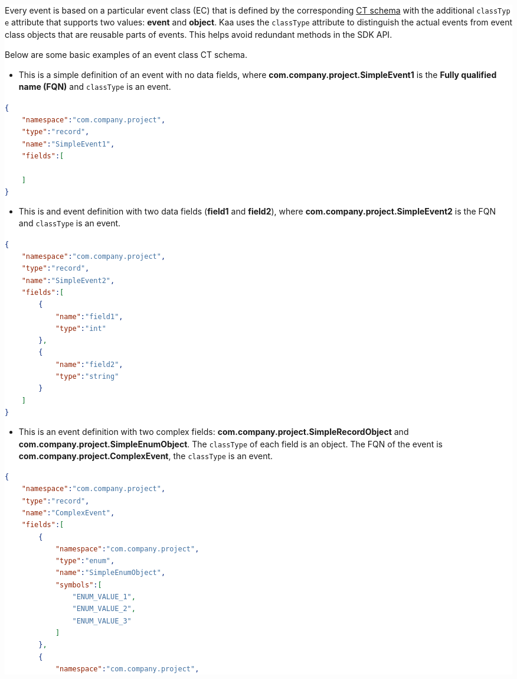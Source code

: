 Every event is based on a particular event class (EC) that is defined by the corresponding [CT schema]({{root_url}}Programming-guide/Key-platform-features/Common-Type-Library/) with the additional <code>classType</code> attribute that supports two values: **event** and **object**.
Kaa uses the <code>classType</code> attribute to distinguish the actual events from event class objects that are reusable parts of events.
This helps avoid redundant methods in the SDK API.

Below are some basic examples of an event class CT schema.

* This is a simple definition of an event with no data fields, where **com.company.project.SimpleEvent1** is the **Fully qualified name (FQN)** and <code>classType</code> is an event.

```json
{  
    "namespace":"com.company.project",
    "type":"record",
    "name":"SimpleEvent1",
    "fields":[  

    ]
}
```

* This is and event definition with two data fields (**field1** and **field2**), where **com.company.project.SimpleEvent2** is the FQN and <code>classType</code> is an event.

```json
{  
    "namespace":"com.company.project",
    "type":"record",
    "name":"SimpleEvent2",
    "fields":[  
        {  
            "name":"field1",
            "type":"int"
        },
        {  
            "name":"field2",
            "type":"string"
        }
    ]
}
```

* This is an event definition with two complex fields: **com.company.project.SimpleRecordObject** and **com.company.project.SimpleEnumObject**.
The <code>classType</code> of each field is an object.
The FQN of the event is **com.company.project.ComplexEvent**, the <code>classType</code> is an event.

```json
{  
    "namespace":"com.company.project",
    "type":"record",
    "name":"ComplexEvent",
    "fields":[  
        {  
            "namespace":"com.company.project",
            "type":"enum",
            "name":"SimpleEnumObject",
            "symbols":[  
                "ENUM_VALUE_1",
                "ENUM_VALUE_2",
                "ENUM_VALUE_3"
            ]
        },
        {  
            "namespace":"com.company.project",
```
